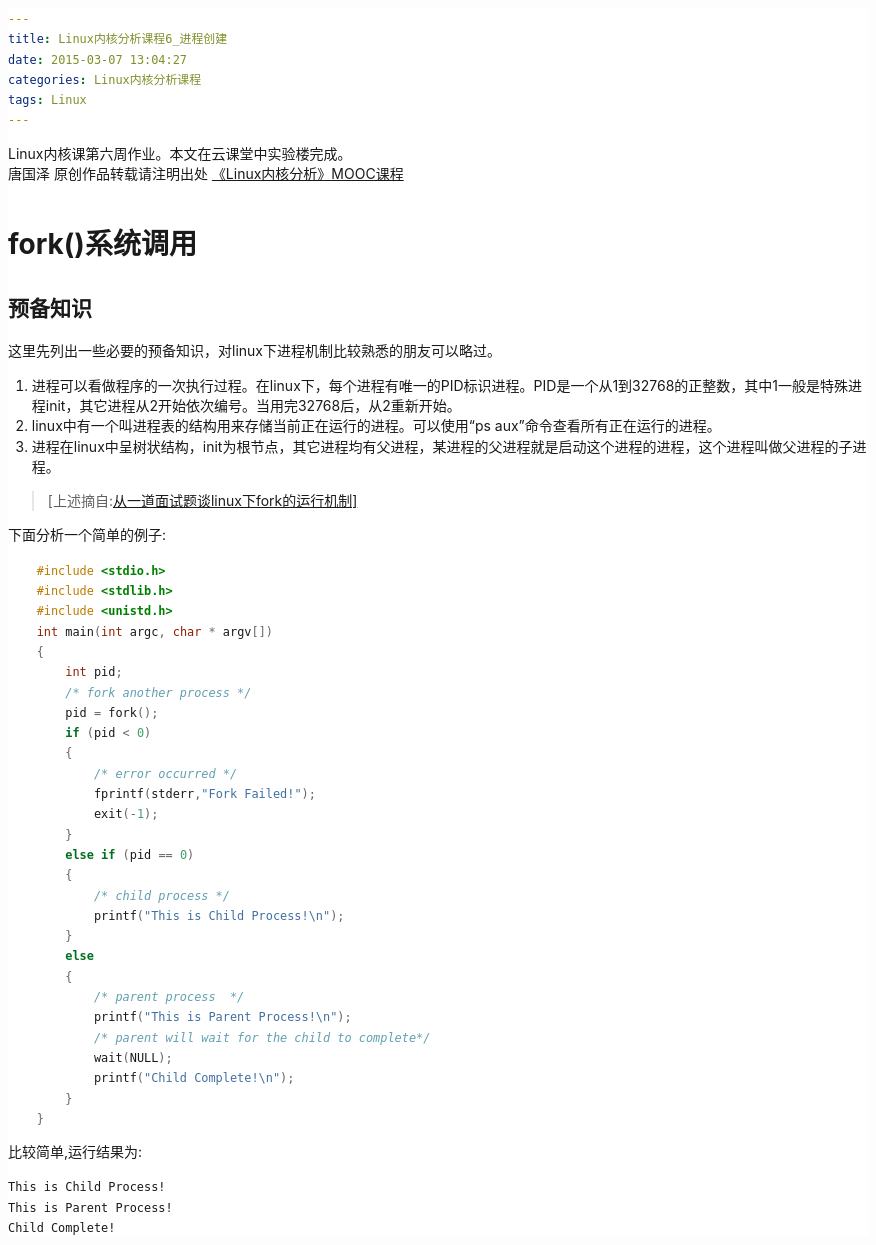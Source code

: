 ```yaml
---
title: Linux内核分析课程6_进程创建
date: 2015-03-07 13:04:27
categories: Linux内核分析课程
tags: Linux
---
```

Linux内核课第六周作业。本文在云课堂中实验楼完成。  
唐国泽 原创作品转载请注明出处 [《Linux内核分析》MOOC课程](http://mooc.study.163.com/course/USTC-1000029000)  
# fork()系统调用
## 预备知识
这里先列出一些必要的预备知识，对linux下进程机制比较熟悉的朋友可以略过。  
1. 进程可以看做程序的一次执行过程。在linux下，每个进程有唯一的PID标识进程。PID是一个从1到32768的正整数，其中1一般是特殊进程init，其它进程从2开始依次编号。当用完32768后，从2重新开始。  
2. linux中有一个叫进程表的结构用来存储当前正在运行的进程。可以使用“ps aux”命令查看所有正在运行的进程。  
3. 进程在linux中呈树状结构，init为根节点，其它进程均有父进程，某进程的父进程就是启动这个进程的进程，这个进程叫做父进程的子进程。  
> [上述摘自:[从一道面试题谈linux下fork的运行机制\]
](http://www.cnblogs.com/leoo2sk/archive/2009/12/11/talk-about-fork-in-linux.html)	  

下面分析一个简单的例子:
```C
	#include <stdio.h>
	#include <stdlib.h>
	#include <unistd.h>
	int main(int argc, char * argv[])
	{
	    int pid;
	    /* fork another process */
	    pid = fork();
	    if (pid < 0) 
	    { 
	        /* error occurred */
	        fprintf(stderr,"Fork Failed!");
	        exit(-1);
	    } 
	    else if (pid == 0) 
	    {
	        /* child process */
	        printf("This is Child Process!\n");
	    } 
	    else 
	    {  
	        /* parent process  */
	        printf("This is Parent Process!\n");
	        /* parent will wait for the child to complete*/
	        wait(NULL);
	        printf("Child Complete!\n");
	    }
	}
```
比较简单,运行结果为:
``` 
This is Child Process!
This is Parent Process!
Child Complete!
```
